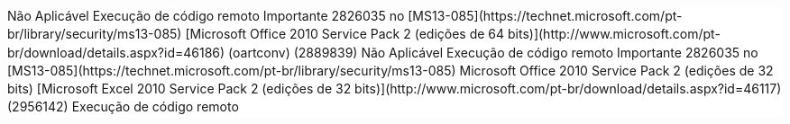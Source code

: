 </td>
<td style="border:1px solid black;">
Não Aplicável

</td>
<td style="border:1px solid black;">
Execução de código remoto

</td>
<td style="border:1px solid black;">
Importante

</td>
<td style="border:1px solid black;">
2826035 no [MS13-085](https://technet.microsoft.com/pt-br/library/security/ms13-085)

</td>
</tr>
<tr>
<td style="border:1px solid black;">
[Microsoft Office 2010 Service Pack 2 (edições de 64 bits)](http://www.microsoft.com/pt-br/download/details.aspx?id=46186) (oartconv)  
(2889839)

</td>
<td style="border:1px solid black;">
Não Aplicável

</td>
<td style="border:1px solid black;">
Execução de código remoto

</td>
<td style="border:1px solid black;">
Importante

</td>
<td style="border:1px solid black;">
2826035 no [MS13-085](https://technet.microsoft.com/pt-br/library/security/ms13-085)

</td>
</tr>
<tr>
<td style="border:1px solid black;">
Microsoft Office 2010 Service Pack 2 (edições de 32 bits)

</td>
<td style="border:1px solid black;">
[Microsoft Excel 2010 Service Pack 2 (edições de 32 bits)](http://www.microsoft.com/pt-br/download/details.aspx?id=46117)  
(2956142)

</td>
<td style="border:1px solid black;">
Execução de código remoto
